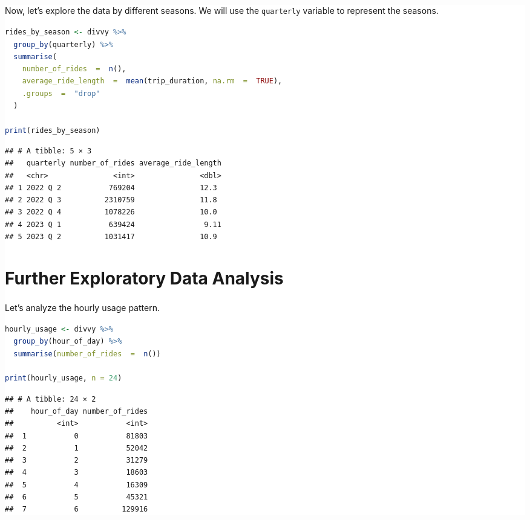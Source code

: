 Now, let’s explore the data by different seasons. We will use the
`quarterly` variable to represent the seasons.

``` r
rides_by_season <- divvy %>%
  group_by(quarterly) %>%
  summarise(
    number_of_rides  =  n(),
    average_ride_length  =  mean(trip_duration, na.rm  =  TRUE),
    .groups  =  "drop"
  )

print(rides_by_season)
```

    ## # A tibble: 5 × 3
    ##   quarterly number_of_rides average_ride_length
    ##   <chr>               <int>               <dbl>
    ## 1 2022 Q 2           769204               12.3 
    ## 2 2022 Q 3          2310759               11.8 
    ## 3 2022 Q 4          1078226               10.0 
    ## 4 2023 Q 1           639424                9.11
    ## 5 2023 Q 2          1031417               10.9

# Further Exploratory Data Analysis

Let’s analyze the hourly usage pattern.

``` r
hourly_usage <- divvy %>%
  group_by(hour_of_day) %>%
  summarise(number_of_rides  =  n())

print(hourly_usage, n = 24)
```

    ## # A tibble: 24 × 2
    ##    hour_of_day number_of_rides
    ##          <int>           <int>
    ##  1           0           81803
    ##  2           1           52042
    ##  3           2           31279
    ##  4           3           18603
    ##  5           4           16309
    ##  6           5           45321
    ##  7           6          129916